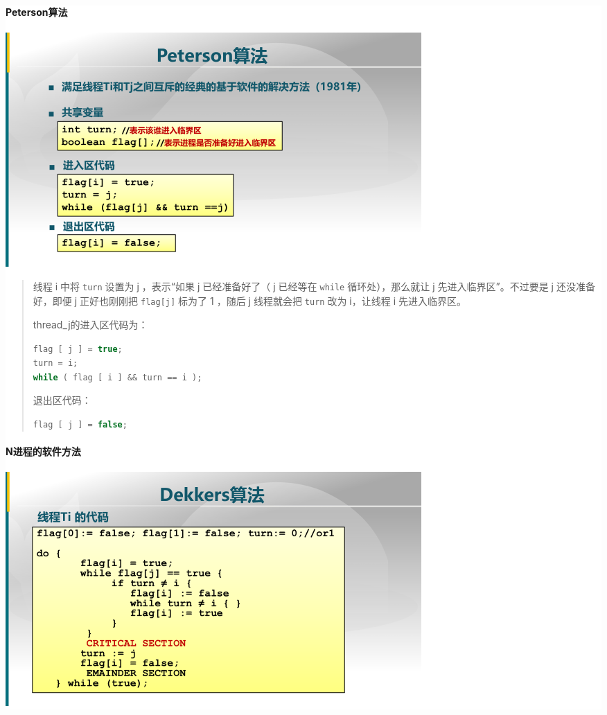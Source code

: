 
#### Peterson算法

![image-20221001152513749](image\os69.png)

> 线程 i 中将 `turn` 设置为 j ，表示“如果 j 已经准备好了（ j 已经等在 `while` 循环处），那么就让 j 先进入临界区”。不过要是 j 还没准备好，即便 j 正好也刚刚把 `flag[j]` 标为了 1 ，随后 j 线程就会把 `turn` 改为 i，让线程 i 先进入临界区。
>
> 
>
> thread_j的进入区代码为：
>
> ```c
> flag [ j ] = true;
> turn = i;
> while ( flag [ i ] && turn == i );
> ```
>
> 退出区代码：
>
> ```c
> flag [ j ] = false;
> ```

#### N进程的软件方法

![image-20221001153320722](image\os70.png)
